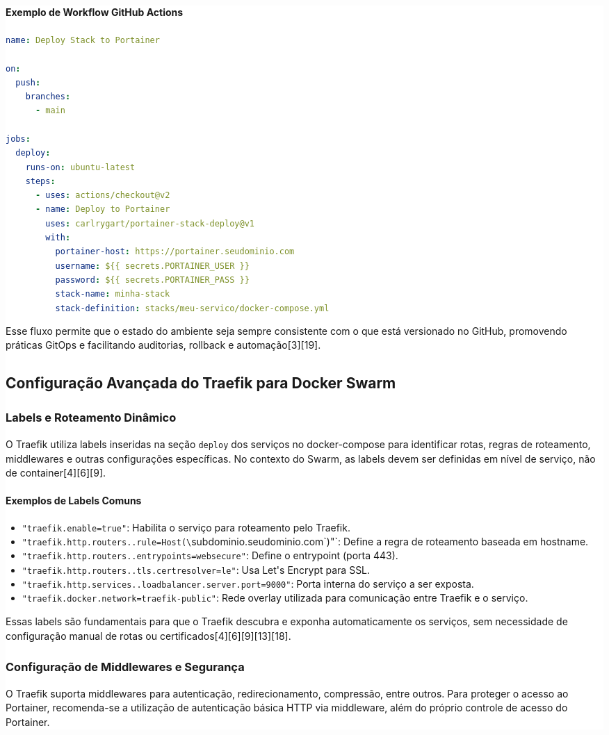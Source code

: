 #### Exemplo de Workflow GitHub Actions

```yaml
name: Deploy Stack to Portainer

on:
  push:
    branches:
      - main

jobs:
  deploy:
    runs-on: ubuntu-latest
    steps:
      - uses: actions/checkout@v2
      - name: Deploy to Portainer
        uses: carlrygart/portainer-stack-deploy@v1
        with:
          portainer-host: https://portainer.seudominio.com
          username: ${{ secrets.PORTAINER_USER }}
          password: ${{ secrets.PORTAINER_PASS }}
          stack-name: minha-stack
          stack-definition: stacks/meu-servico/docker-compose.yml
```

Esse fluxo permite que o estado do ambiente seja sempre consistente com o que está versionado no GitHub, promovendo práticas GitOps e facilitando auditorias, rollback e automação[3][19].

## Configuração Avançada do Traefik para Docker Swarm

### Labels e Roteamento Dinâmico

O Traefik utiliza labels inseridas na seção `deploy` dos serviços no docker-compose para identificar rotas, regras de roteamento, middlewares e outras configurações específicas. No contexto do Swarm, as labels devem ser definidas em nível de serviço, não de container[4][6][9].

#### Exemplos de Labels Comuns

- `"traefik.enable=true"`: Habilita o serviço para roteamento pelo Traefik.
- `"traefik.http.routers..rule=Host(\`subdominio.seudominio.com\`)"`: Define a regra de roteamento baseada em hostname.
- `"traefik.http.routers..entrypoints=websecure"`: Define o entrypoint (porta 443).
- `"traefik.http.routers..tls.certresolver=le"`: Usa Let's Encrypt para SSL.
- `"traefik.http.services..loadbalancer.server.port=9000"`: Porta interna do serviço a ser exposta.
- `"traefik.docker.network=traefik-public"`: Rede overlay utilizada para comunicação entre Traefik e o serviço.

Essas labels são fundamentais para que o Traefik descubra e exponha automaticamente os serviços, sem necessidade de configuração manual de rotas ou certificados[4][6][9][13][18].

### Configuração de Middlewares e Segurança

O Traefik suporta middlewares para autenticação, redirecionamento, compressão, entre outros. Para proteger o acesso ao Portainer, recomenda-se a utilização de autenticação básica HTTP via middleware, além do próprio controle de acesso do Portainer.
